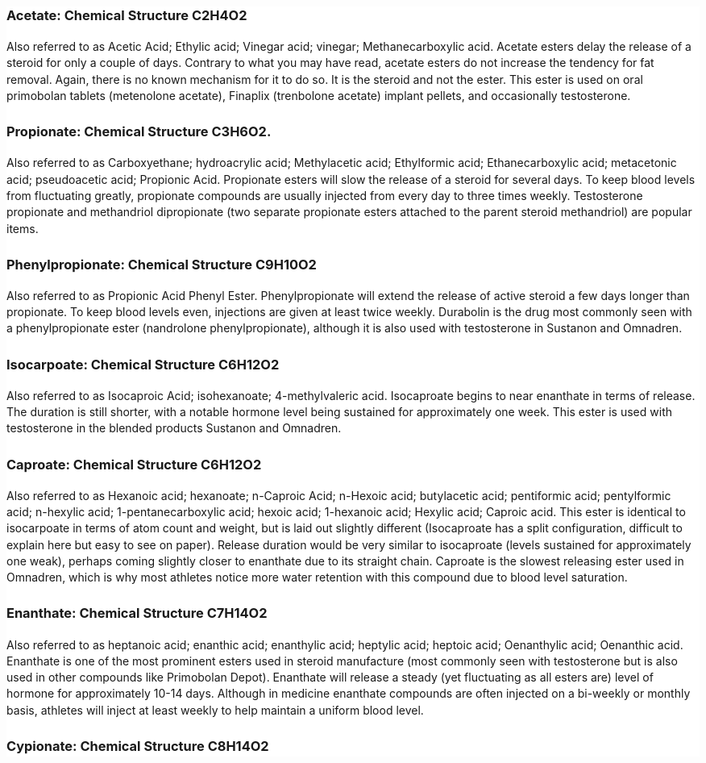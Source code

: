 ### Acetate: Chemical Structure C2H4O2

Also referred to as Acetic Acid; Ethylic acid; Vinegar acid; vinegar; Methanecarboxylic acid. Acetate esters delay the release of a steroid for only a couple of days. Contrary to what you may have read, acetate esters do not increase the tendency for fat removal. Again, there is no known mechanism for it to do so. It is the steroid and not the ester. This ester is used on oral primobolan tablets (metenolone acetate), Finaplix (trenbolone acetate) implant pellets, and occasionally testosterone.

### Propionate: Chemical Structure C3H6O2.

Also referred to as Carboxyethane; hydroacrylic acid; Methylacetic acid; Ethylformic acid; Ethanecarboxylic acid; metacetonic acid; pseudoacetic acid; Propionic Acid. Propionate esters will slow the release of a steroid for several days. To keep blood levels from fluctuating greatly, propionate compounds are usually injected from every day to three times weekly. Testosterone propionate and methandriol dipropionate (two separate propionate esters attached to the parent steroid methandriol) are popular items.

### Phenylpropionate: Chemical Structure C9H10O2

Also referred to as Propionic Acid Phenyl Ester. Phenylpropionate will extend the release of active steroid a few days longer than propionate. To keep blood levels even, injections are given at least twice weekly. Durabolin is the drug most commonly seen with a phenylpropionate ester (nandrolone phenylpropionate), although it is also used with testosterone in Sustanon and Omnadren.

### Isocarpoate: Chemical Structure C6H12O2

Also referred to as Isocaproic Acid; isohexanoate; 4-methylvaleric acid. Isocaproate begins to near enanthate in terms of release. The duration is still shorter, with a notable hormone level being sustained for approximately one week. This ester is used with testosterone in the blended products Sustanon and Omnadren.

### Caproate: Chemical Structure C6H12O2

Also referred to as Hexanoic acid; hexanoate; n-Caproic Acid; n-Hexoic acid; butylacetic acid; pentiformic acid; pentylformic acid; n-hexylic acid; 1-pentanecarboxylic acid; hexoic acid; 1-hexanoic acid; Hexylic acid; Caproic acid. This ester is identical to isocarpoate in terms of atom count and weight, but is laid out slightly different (Isocaproate has a split configuration, difficult to explain here but easy to see on paper). Release duration would be very similar to isocaproate (levels sustained for approximately one weak), perhaps coming slightly closer to enanthate due to its straight chain. Caproate is the slowest releasing ester used in Omnadren, which is why most athletes notice more water retention with this compound due to blood level saturation.

### Enanthate: Chemical Structure C7H14O2

Also referred to as heptanoic acid; enanthic acid; enanthylic acid; heptylic acid; heptoic acid; Oenanthylic acid; Oenanthic acid. Enanthate is one of the most prominent esters used in steroid manufacture (most commonly seen with testosterone but is also used in other compounds like Primobolan Depot). Enanthate will release a steady (yet fluctuating as all esters are) level of hormone for approximately 10-14 days. Although in medicine enanthate compounds are often injected on a bi-weekly or monthly basis, athletes will inject at least weekly to help maintain a uniform blood level.

### Cypionate: Chemical Structure C8H14O2
